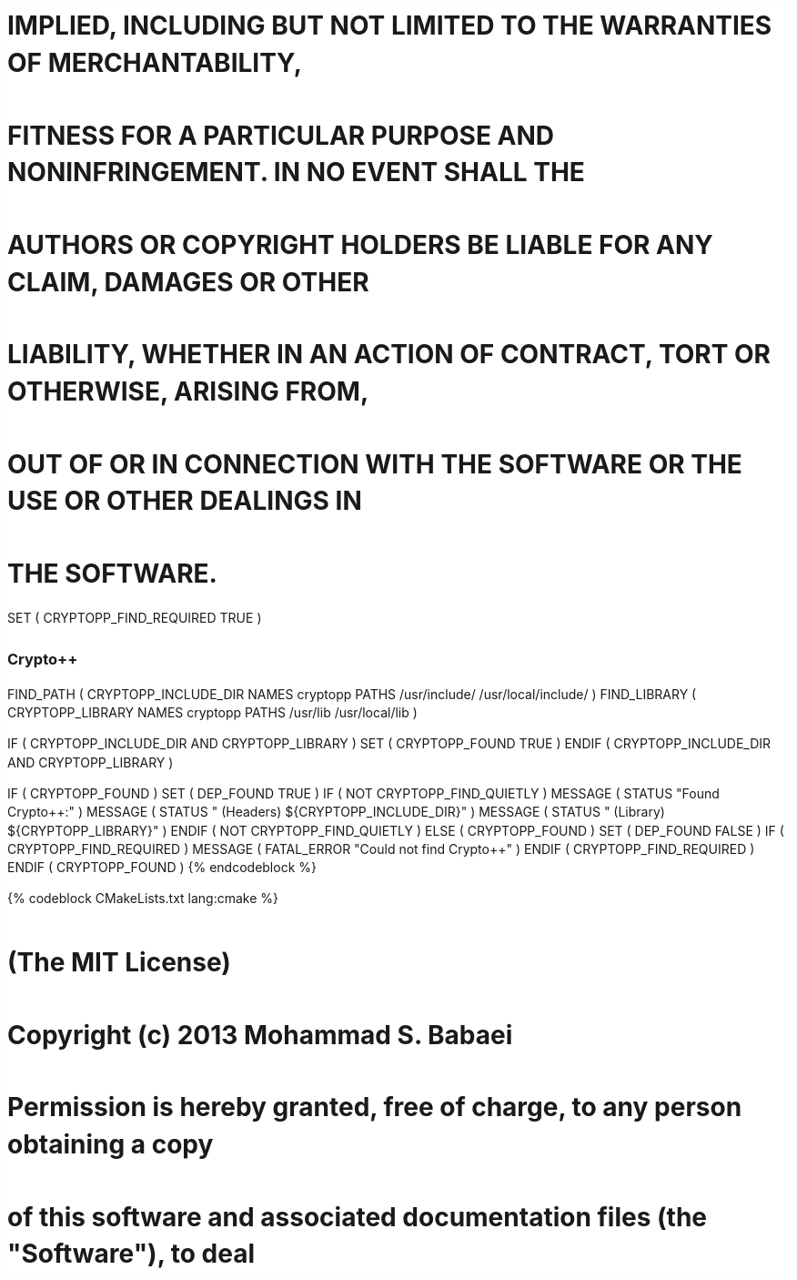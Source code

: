#  IMPLIED, INCLUDING BUT NOT LIMITED TO THE WARRANTIES OF MERCHANTABILITY,
#  FITNESS FOR A PARTICULAR PURPOSE AND NONINFRINGEMENT. IN NO EVENT SHALL THE
#  AUTHORS OR COPYRIGHT HOLDERS BE LIABLE FOR ANY CLAIM, DAMAGES OR OTHER
#  LIABILITY, WHETHER IN AN ACTION OF CONTRACT, TORT OR OTHERWISE, ARISING FROM,
#  OUT OF OR IN CONNECTION WITH THE SOFTWARE OR THE USE OR OTHER DEALINGS IN
#  THE SOFTWARE.



SET ( CRYPTOPP_FIND_REQUIRED TRUE )



### Crypto++ ###

FIND_PATH ( CRYPTOPP_INCLUDE_DIR NAMES cryptopp PATHS /usr/include/ /usr/local/include/ )
FIND_LIBRARY ( CRYPTOPP_LIBRARY NAMES cryptopp PATHS /usr/lib /usr/local/lib )

IF ( CRYPTOPP_INCLUDE_DIR AND CRYPTOPP_LIBRARY )
    SET ( CRYPTOPP_FOUND TRUE )
ENDIF ( CRYPTOPP_INCLUDE_DIR AND CRYPTOPP_LIBRARY )


IF ( CRYPTOPP_FOUND )
    SET ( DEP_FOUND TRUE )
    IF ( NOT CRYPTOPP_FIND_QUIETLY )
        MESSAGE ( STATUS "Found Crypto++:" )
        MESSAGE ( STATUS "  (Headers)       ${CRYPTOPP_INCLUDE_DIR}" )
        MESSAGE ( STATUS "  (Library)       ${CRYPTOPP_LIBRARY}" )
    ENDIF ( NOT CRYPTOPP_FIND_QUIETLY )
ELSE ( CRYPTOPP_FOUND )
    SET ( DEP_FOUND FALSE )
    IF ( CRYPTOPP_FIND_REQUIRED )
        MESSAGE ( FATAL_ERROR "Could not find Crypto++" )
    ENDIF ( CRYPTOPP_FIND_REQUIRED )
ENDIF ( CRYPTOPP_FOUND )
{% endcodeblock %}

{% codeblock CMakeLists.txt lang:cmake %}
#  (The MIT License)
#
#  Copyright (c) 2013 Mohammad S. Babaei
#
#  Permission is hereby granted, free of charge, to any person obtaining a copy
#  of this software and associated documentation files (the "Software"), to deal